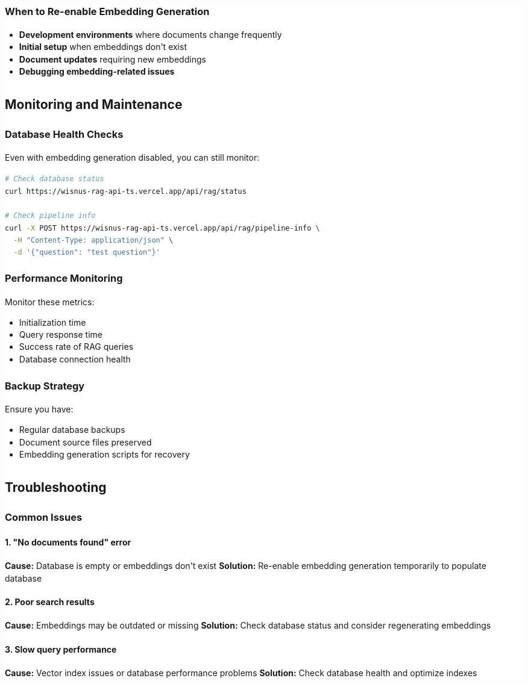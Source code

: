 ### When to Re-enable Embedding Generation
- **Development environments** where documents change frequently
- **Initial setup** when embeddings don't exist
- **Document updates** requiring new embeddings
- **Debugging embedding-related issues**

## Monitoring and Maintenance

### Database Health Checks
Even with embedding generation disabled, you can still monitor:

```bash
# Check database status
curl https://wisnus-rag-api-ts.vercel.app/api/rag/status

# Check pipeline info
curl -X POST https://wisnus-rag-api-ts.vercel.app/api/rag/pipeline-info \
  -H "Content-Type: application/json" \
  -d '{"question": "test question"}'
```

### Performance Monitoring
Monitor these metrics:
- Initialization time
- Query response time
- Success rate of RAG queries
- Database connection health

### Backup Strategy
Ensure you have:
- Regular database backups
- Document source files preserved
- Embedding generation scripts for recovery

## Troubleshooting

### Common Issues

#### 1. "No documents found" error
**Cause:** Database is empty or embeddings don't exist
**Solution:** Re-enable embedding generation temporarily to populate database

#### 2. Poor search results
**Cause:** Embeddings may be outdated or missing
**Solution:** Check database status and consider regenerating embeddings

#### 3. Slow query performance
**Cause:** Vector index issues or database performance problems
**Solution:** Check database health and optimize indexes
